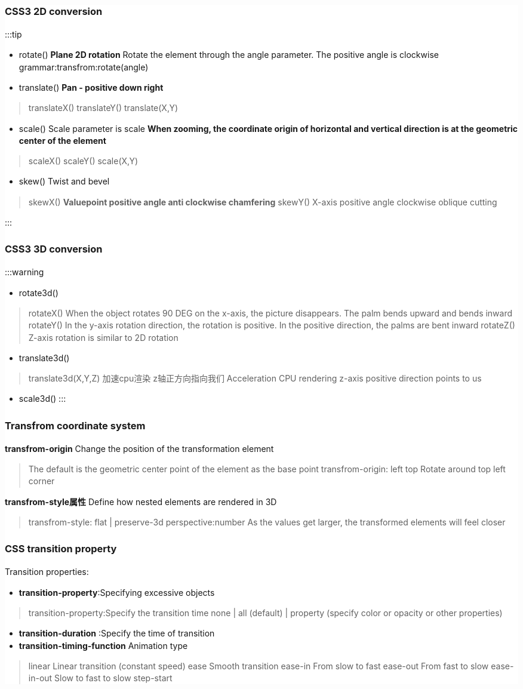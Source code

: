 ### CSS3 2D conversion
:::tip
- rotate() **Plane 2D rotation**
  Rotate the element through the angle parameter. The positive angle is clockwise
  grammar:transfrom:rotate(angle)

- translate() **Pan - positive down right**
> translateX()
> translateY()
> translate(X,Y)


- scale() Scale parameter is scale **When zooming, the coordinate origin of horizontal and vertical direction is at the geometric center of the element**
> scaleX()
> scaleY()
> scale(X,Y)

- skew() Twist and bevel
> skewX()  **Valuepoint positive angle anti clockwise chamfering**
> skewY()  X-axis positive angle clockwise oblique cutting

:::

### CSS3 3D conversion
:::warning 
- rotate3d()
> rotateX() When the object rotates 90 DEG on the x-axis, the picture disappears. The palm bends upward and bends inward
> rotateY() In the y-axis rotation direction, the rotation is positive. In the positive direction, the palms are bent inward
> rotateZ() Z-axis rotation is similar to 2D rotation

- translate3d()
> translate3d(X,Y,Z) 
加速cpu渲染 z轴正方向指向我们
Acceleration CPU rendering z-axis positive direction points to us

- scale3d()
:::


### Transfrom coordinate system
**transfrom-origin**
  Change the position of the transformation element
> The default is the geometric center point of the element as the base point
> transfrom-origin: left top Rotate around top left corner

**transfrom-style属性**
Define how nested elements are rendered in 3D
> transfrom-style: flat | preserve-3d
> perspective:number  As the values get larger, the transformed elements will feel closer

### CSS transition property
Transition properties:
  - **transition-property**:Specifying excessive objects
> transition-property:Specify the transition time none | all (default) | property (specify color or opacity or other properties)
  - **transition-duration** :Specify the time of transition
  - **transition-timing-function** Animation type
> linear Linear transition (constant speed)
> ease Smooth transition
> ease-in From slow to fast
> ease-out From fast to slow
> ease-in-out Slow to fast to slow
> step-start 